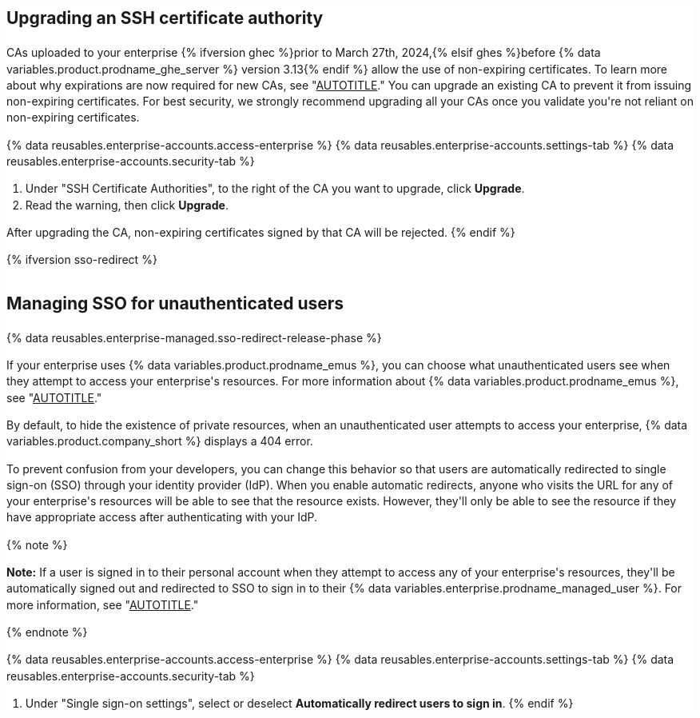 ## Upgrading an SSH certificate authority

CAs uploaded to your enterprise {% ifversion ghec %}prior to March 27th, 2024,{% elsif ghes %}before {% data variables.product.prodname_ghe_server %} version 3.13{% endif %} allow the use of non-expiring certificates. To learn more about why expirations are now required for new CAs, see "[AUTOTITLE](/organizations/managing-git-access-to-your-organizations-repositories/about-ssh-certificate-authorities#issuing-certificates)." You can upgrade an existing CA to prevent it from issuing non-expiring certificates. For best security, we strongly recommend upgrading all your CAs once you validate you're not reliant on non-expiring certificates.

{% data reusables.enterprise-accounts.access-enterprise %}
{% data reusables.enterprise-accounts.settings-tab %}
{% data reusables.enterprise-accounts.security-tab %}
1. Under "SSH Certificate Authorities", to the right of the CA you want to upgrade, click **Upgrade**.
1. Read the warning, then click **Upgrade**.

After upgrading the CA, non-expiring certificates signed by that CA will be rejected.
{% endif %}

{% ifversion sso-redirect %}

## Managing SSO for unauthenticated users

{% data reusables.enterprise-managed.sso-redirect-release-phase %}

If your enterprise uses {% data variables.product.prodname_emus %}, you can choose what unauthenticated users see when they attempt to access your enterprise's resources. For more information about {% data variables.product.prodname_emus %}, see "[AUTOTITLE](/enterprise-cloud@latest/admin/identity-and-access-management/using-enterprise-managed-users-for-iam/about-enterprise-managed-users)."

By default, to hide the existence of private resources, when an unauthenticated user attempts to access your enterprise, {% data variables.product.company_short %} displays a 404 error.

To prevent confusion from your developers, you can change this behavior so that users are automatically redirected to single sign-on (SSO) through your identity provider (IdP). When you enable automatic redirects, anyone who visits the URL for any of your enterprise's resources will be able to see that the resource exists. However, they'll only be able to see the resource if they have appropriate access after authenticating with your IdP.

{% note %}

**Note:** If a user is signed in to their personal account when they attempt to access any of your enterprise's resources, they'll be automatically signed out and redirected to SSO to sign in to their {% data variables.enterprise.prodname_managed_user %}. For more information, see "[AUTOTITLE](/enterprise-cloud@latest/account-and-profile/setting-up-and-managing-your-personal-account-on-github/managing-your-personal-account/managing-multiple-accounts)."

{% endnote %}

{% data reusables.enterprise-accounts.access-enterprise %}
{% data reusables.enterprise-accounts.settings-tab %}
{% data reusables.enterprise-accounts.security-tab %}
1. Under "Single sign-on settings", select or deselect **Automatically redirect users to sign in**.
{% endif %}
